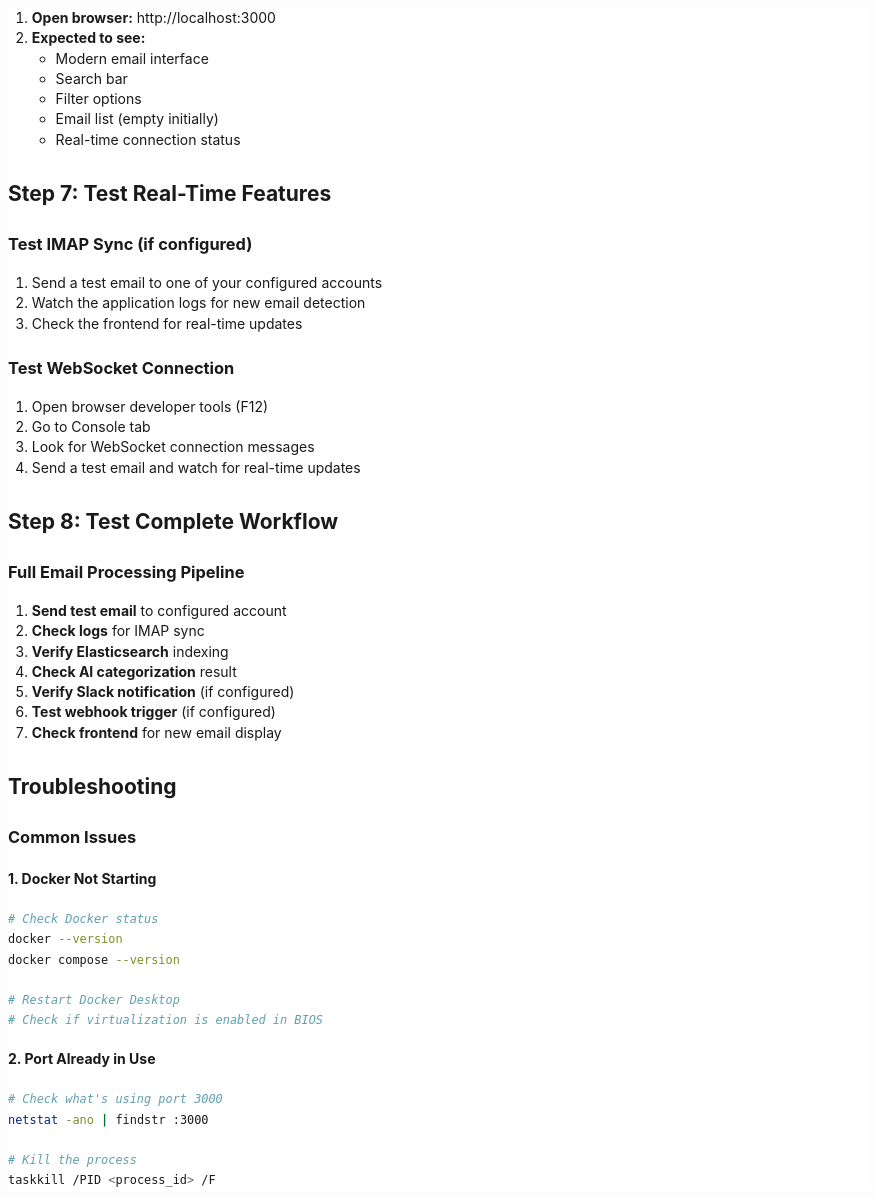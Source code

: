 1. **Open browser:** http://localhost:3000
2. **Expected to see:**
   - Modern email interface
   - Search bar
   - Filter options
   - Email list (empty initially)
   - Real-time connection status

## Step 7: Test Real-Time Features

### Test IMAP Sync (if configured)
1. Send a test email to one of your configured accounts
2. Watch the application logs for new email detection
3. Check the frontend for real-time updates

### Test WebSocket Connection
1. Open browser developer tools (F12)
2. Go to Console tab
3. Look for WebSocket connection messages
4. Send a test email and watch for real-time updates

## Step 8: Test Complete Workflow

### Full Email Processing Pipeline
1. **Send test email** to configured account
2. **Check logs** for IMAP sync
3. **Verify Elasticsearch** indexing
4. **Check AI categorization** result
5. **Verify Slack notification** (if configured)
6. **Test webhook trigger** (if configured)
7. **Check frontend** for new email display

## Troubleshooting

### Common Issues

#### 1. Docker Not Starting
```bash
# Check Docker status
docker --version
docker compose --version

# Restart Docker Desktop
# Check if virtualization is enabled in BIOS
```

#### 2. Port Already in Use
```bash
# Check what's using port 3000
netstat -ano | findstr :3000

# Kill the process
taskkill /PID <process_id> /F
```
